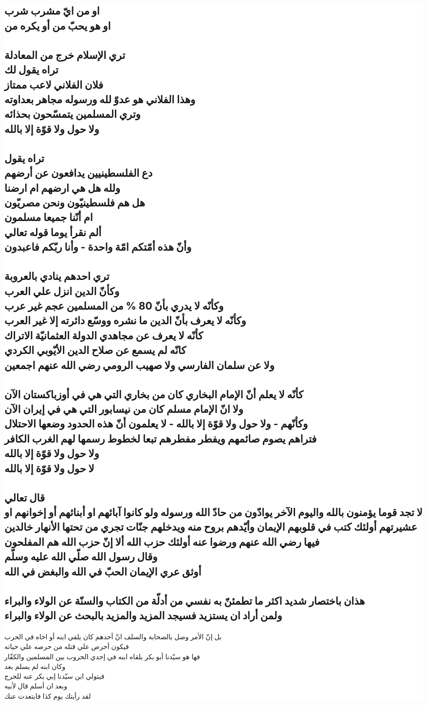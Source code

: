 او من ايّ مشرب شرب  
او هو يحبّ من أو يكره من  
---  
تري الإسلام خرج من المعادلة  
تراه يقول لك  
فلان الفلاني لاعب ممتاز  
وهذا الفلاني هو عدوّ لله ورسوله مجاهر بعداوته  
وتري المسلمين يتمسّحون بحذائه  
ولا حول ولا قوّة إلا بالله  
---  
تراه يقول  
دع الفلسطينيين يدافعون عن أرضهم  
ولله هل هي ارضهم ام ارضنا  
هل هم فلسطينيّون ونحن مصريّون  
ام أنّنا جميعا مسلمون  
ألم نقرأ يوما قوله تعالي  
وأنّ هذه أمّتكم امّة واحدة - وأنا ربّكم فاعبدون  
---  
تري احدهم ينادي بالعروبة  
وكأنّ الدين انزل علي العرب  
وكأنّه لا يدري بأنّ 80 % من المسلمين عجم غير عرب  
وكأنّه لا يعرف بأنّ الدين ما نشره ووسّع دائرته إلا غير
العرب  
كأنّه لا يعرف عن مجاهدي الدولة العثمانيّة الاتراك  
كانّه لم يسمع عن صلاح الدين الأيّوبي الكردي  
ولا عن سلمان الفارسي ولا صهيب الرومي رضي الله عنهم
اجمعين  
---  
كأنّه لا يعلم أنّ الإمام البخاري كان من بخاري التي هي في
أوزباكستان الآن  
ولا انّ الإمام مسلم كان من نيسابور التي هي في إيران
الآن  
وكأنّهم - ولا حول ولا قوّة إلا بالله - لا يعلمون أنّ هذه
الحدود وضعها الاحتلال  
فتراهم يصوم صائمهم ويفطر مفطرهم تبعا لخطوط رسمها لهم
الغرب الكافر  
ولا حول ولا قوّة إلا بالله  
لا حول ولا قوّة إلا بالله  
---  
قال تعالي  
لا تجد قوما يؤمنون بالله واليوم الآخر يوادّون من حادّ الله
ورسوله ولو كانوا آبائهم او أبنائهم أو إخوانهم او عشيرتهم أولئك كتب في
قلوبهم الإيمان وأيّدهم بروح منه ويدخلهم جنّات تجري من تحتها الأنهار خالدين
فيها رضي الله عنهم ورضوا عنه أولئك حزب الله ألا إنّ حزب الله هم
المفلحون  
وقال رسول الله صلّي الله عليه وسلّم  
أوثق عري الإيمان الحبّ في الله والبغض في الله  
---  
هذان باختصار شديد اكثر ما تطمئنّ به نفسي من أدلّة من
الكتاب والسنّة عن الولاء والبراء  
ولمن أراد ان يستزيد فسيجد المزيد والمزيد بالبحث عن
الولاء والبراء  
---  
بل إنّ الأمر وصل بالصحابة والسلف انّ أحدهم كان يلقي ابنه
أو اخاه في الحرب  
فيكون أحرص علي قتله من حرصه علي حياته  
فها هو سيّدنا أبو بكر يلقاه ابنه في إحدي الحروب بين
المسلمين والكفّار  
وكان ابنه لم يسلم بعد  
فيتولي ابن سيّدنا إبي بكر عنه للحرج  
وبعد ان أسلم قال لأبيه  
لقد رأيتك يوم كذا فابتعدت عنك  